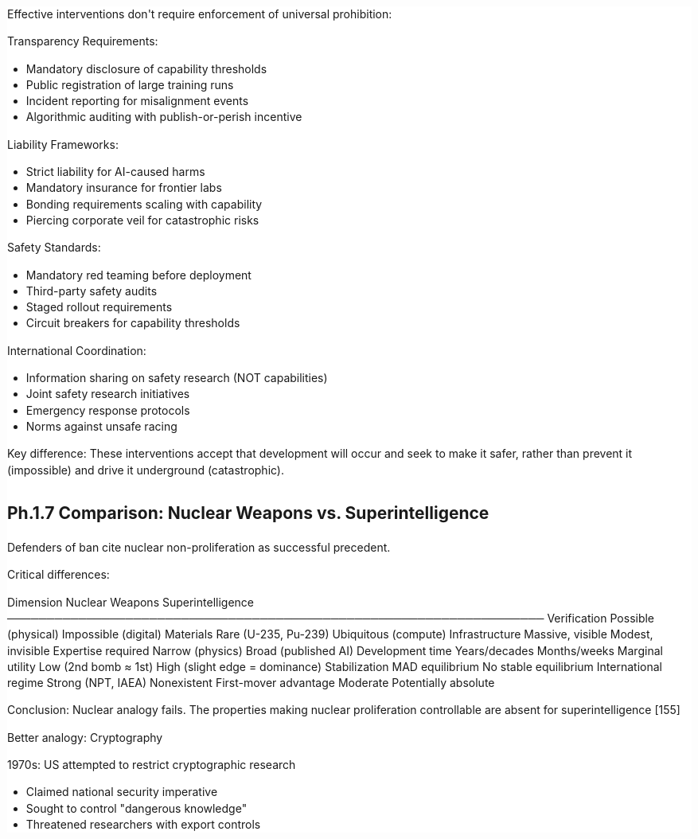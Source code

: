 Effective interventions don't require enforcement of universal prohibition:

Transparency Requirements:
- Mandatory disclosure of capability thresholds
- Public registration of large training runs
- Incident reporting for misalignment events
- Algorithmic auditing with publish-or-perish incentive

Liability Frameworks:
- Strict liability for AI-caused harms
- Mandatory insurance for frontier labs
- Bonding requirements scaling with capability
- Piercing corporate veil for catastrophic risks

Safety Standards:
- Mandatory red teaming before deployment
- Third-party safety audits
- Staged rollout requirements
- Circuit breakers for capability thresholds

International Coordination:
- Information sharing on safety research (NOT capabilities)
- Joint safety research initiatives
- Emergency response protocols
- Norms against unsafe racing

Key difference: These interventions accept that development will occur and seek
to make it safer, rather than prevent it (impossible) and drive it underground
(catastrophic).

## Ph.1.7 Comparison: Nuclear Weapons vs. Superintelligence

Defenders of ban cite nuclear non-proliferation as successful precedent.

Critical differences:

Dimension              Nuclear Weapons          Superintelligence
────────────────────────────────────────────────────────────────────
Verification           Possible (physical)      Impossible (digital)
Materials              Rare (U-235, Pu-239)     Ubiquitous (compute)
Infrastructure         Massive, visible         Modest, invisible
Expertise required     Narrow (physics)         Broad (published AI)
Development time       Years/decades            Months/weeks
Marginal utility       Low (2nd bomb ≈ 1st)     High (slight edge = dominance)
Stabilization          MAD equilibrium          No stable equilibrium
International regime   Strong (NPT, IAEA)       Nonexistent
First-mover advantage  Moderate                 Potentially absolute

Conclusion: Nuclear analogy fails. The properties making nuclear proliferation
controllable are absent for superintelligence [155]

Better analogy: Cryptography

1970s: US attempted to restrict cryptographic research
- Claimed national security imperative
- Sought to control "dangerous knowledge"
- Threatened researchers with export controls
